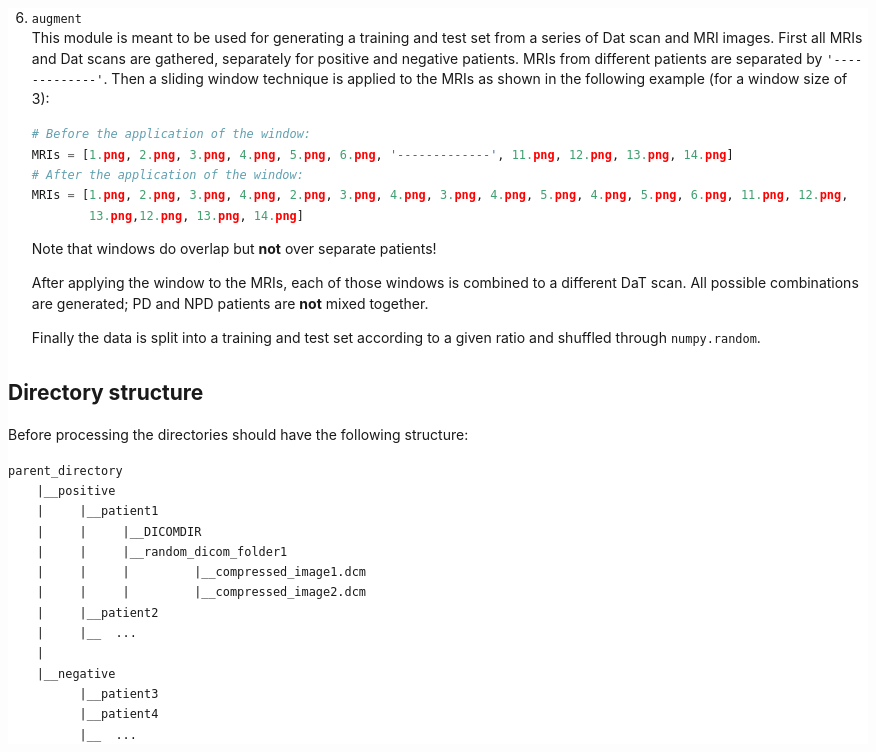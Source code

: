 6. `augment`  
This module is meant to be used for generating a training and test set from a series of Dat scan and MRI images.
First all MRIs and Dat scans are gathered, separately for positive and negative patients. MRIs from different
patients are separated by `'-------------'`. Then a sliding window technique is applied to the MRIs as shown in
the following example (for a window size of 3):  
    ```python
    # Before the application of the window:
    MRIs = [1.png, 2.png, 3.png, 4.png, 5.png, 6.png, '-------------', 11.png, 12.png, 13.png, 14.png]
    # After the application of the window:
    MRIs = [1.png, 2.png, 3.png, 4.png, 2.png, 3.png, 4.png, 3.png, 4.png, 5.png, 4.png, 5.png, 6.png, 11.png, 12.png,
            13.png,12.png, 13.png, 14.png]
    ```  
    Note that windows do overlap but **not** over separate patients!

    After applying the window to the MRIs, each of those windows is combined to a different DaT scan. All possible
    combinations are generated; PD and NPD patients are **not** mixed together.

    Finally the data is split into a training and test set according to a given ratio and shuffled through 
    `numpy.random`.

## Directory structure

Before processing the directories should have the following structure:
  
    parent_directory
        |__positive
        |     |__patient1
        |     |     |__DICOMDIR
        |     |     |__random_dicom_folder1
        |     |     |         |__compressed_image1.dcm
        |     |     |         |__compressed_image2.dcm
        |     |__patient2
        |     |__  ...
        |
        |__negative
              |__patient3
              |__patient4
              |__  ...          
